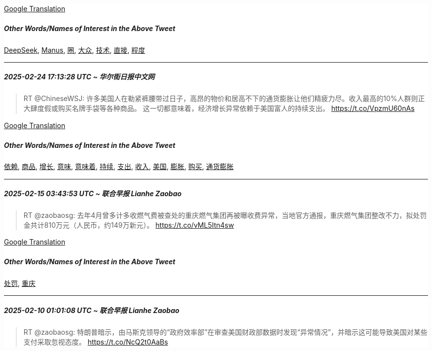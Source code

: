 [Google Translation](https://translate.google.com/?hi=en&tab=TT&sl=zh-CN&tl=en&op=translate&text=RT+%40oran_ge%3A+Manus+%E7%81%AB%E4%BA%86%EF%BC%8C%E8%BF%99%E4%B8%AA%E7%81%AB%E7%88%86%E7%A8%8B%E5%BA%A6%E7%AB%9F%E7%84%B6%E7%9B%B4%E6%8E%A5%E5%87%BA%E5%9C%88%EF%BC%8C%E7%81%AB%E5%88%B0%E4%BA%86%E6%8A%96%E9%9F%B3%EF%BC%8C%E7%81%AB%E5%88%B0%E4%BA%86%E5%A4%AE%E5%AA%92%EF%BC%8C%E7%81%AB%E5%88%B0%E4%BA%86%E5%88%B8%E5%95%86%E7%A0%94%E7%A9%B6%E5%91%98%E6%8B%BF5%E4%B8%87%E7%8E%B0%E9%87%91%E6%B1%82%E4%B8%AA%E8%B0%83%E7%A0%94%EF%BC%8C%E7%81%AB%E5%88%B0%E9%97%B2%E9%B1%BC%E4%B8%80%E4%B8%AA%E9%82%80%E8%AF%B7%E7%A0%81%E9%83%BD%E8%A6%815%E4%B8%87%E3%80%82%E4%B9%9F%E8%AE%B8%E6%98%AF%E5%9B%A0%E4%B8%BA+DeepSeek+%E7%81%AB%E7%88%86%E5%9C%A8%E5%85%88%EF%BC%8C%E5%A4%A7%E4%BC%97%E5%AF%B9%E6%8A%80%E6%9C%AF%E7%9A%84%E7%83%AD%E6%83%85%E5%8F%98%E5%BE%97%E5%BC%82%E5%B8%B8%E9%AB%98%E6%B6%A8%EF%BC%8C%E5%90%8C%E6%97%B6%E5%8F%88%E6%98%AF%E5%9B%BD%E4%BA%A7%E5%9B%A2%E9%98%9F%E4%BD%9C%E5%93%81%EF%BC%8C%E8%87%AA%E7%84%B6%E5%B0%B1%E6%89%BF%E8%BD%BD%E4%BA%86%E4%B8%80%E4%BA%9B%E6%83%85%E6%80%80%E4%B8%8E%E5%B8%8C%E2%80%A6)
##### Other Words/Names of Interest in the Above Tweet
[DeepSeek](DeepSeek.md), [Manus](Manus.md), [圈](圈.md), [大众](大众.md), [技术](技术.md), [直接](直接.md), [程度](程度.md)
___
##### 2025-02-24 17:13:28 UTC ~ 华尔街日报中文网
> RT @ChineseWSJ: 许多美国人在勒紧裤腰带过日子，高昂的物价和居高不下的通货膨胀让他们精疲力尽。收入最高的10%人群则正大肆度假或购买名牌手袋等各种商品。 这一切都意味着，经济增长异常依赖于美国富人的持续支出。 https://t.co/VpzmU60nAs

[Google Translation](https://translate.google.com/?hi=en&tab=TT&sl=zh-CN&tl=en&op=translate&text=RT+%40ChineseWSJ%3A+%E8%AE%B8%E5%A4%9A%E7%BE%8E%E5%9B%BD%E4%BA%BA%E5%9C%A8%E5%8B%92%E7%B4%A7%E8%A3%A4%E8%85%B0%E5%B8%A6%E8%BF%87%E6%97%A5%E5%AD%90%EF%BC%8C%E9%AB%98%E6%98%82%E7%9A%84%E7%89%A9%E4%BB%B7%E5%92%8C%E5%B1%85%E9%AB%98%E4%B8%8D%E4%B8%8B%E7%9A%84%E9%80%9A%E8%B4%A7%E8%86%A8%E8%83%80%E8%AE%A9%E4%BB%96%E4%BB%AC%E7%B2%BE%E7%96%B2%E5%8A%9B%E5%B0%BD%E3%80%82%E6%94%B6%E5%85%A5%E6%9C%80%E9%AB%98%E7%9A%8410%25%E4%BA%BA%E7%BE%A4%E5%88%99%E6%AD%A3%E5%A4%A7%E8%82%86%E5%BA%A6%E5%81%87%E6%88%96%E8%B4%AD%E4%B9%B0%E5%90%8D%E7%89%8C%E6%89%8B%E8%A2%8B%E7%AD%89%E5%90%84%E7%A7%8D%E5%95%86%E5%93%81%E3%80%82+%E8%BF%99%E4%B8%80%E5%88%87%E9%83%BD%E6%84%8F%E5%91%B3%E7%9D%80%EF%BC%8C%E7%BB%8F%E6%B5%8E%E5%A2%9E%E9%95%BF%E5%BC%82%E5%B8%B8%E4%BE%9D%E8%B5%96%E4%BA%8E%E7%BE%8E%E5%9B%BD%E5%AF%8C%E4%BA%BA%E7%9A%84%E6%8C%81%E7%BB%AD%E6%94%AF%E5%87%BA%E3%80%82+https%3A%2F%2Ft.co%2FVpzmU60nAs)
##### Other Words/Names of Interest in the Above Tweet
[依赖](依赖.md), [商品](商品.md), [增长](增长.md), [意味](意味.md), [意味着](意味着.md), [持续](持续.md), [支出](支出.md), [收入](收入.md), [美国](美国.md), [膨胀](膨胀.md), [购买](购买.md), [通货膨胀](通货膨胀.md)
___
##### 2025-02-15 03:43:53 UTC ~ 联合早报 Lianhe Zaobao
> RT @zaobaosg: 去年4月曾多计多收燃气费被查处的重庆燃气集团再被曝收费异常，当地官方通报，重庆燃气集团整改不力，拟处罚金共计810万元（人民币，约149万新元）。 https://t.co/vML5Itn4sw

[Google Translation](https://translate.google.com/?hi=en&tab=TT&sl=zh-CN&tl=en&op=translate&text=RT+%40zaobaosg%3A+%E5%8E%BB%E5%B9%B44%E6%9C%88%E6%9B%BE%E5%A4%9A%E8%AE%A1%E5%A4%9A%E6%94%B6%E7%87%83%E6%B0%94%E8%B4%B9%E8%A2%AB%E6%9F%A5%E5%A4%84%E7%9A%84%E9%87%8D%E5%BA%86%E7%87%83%E6%B0%94%E9%9B%86%E5%9B%A2%E5%86%8D%E8%A2%AB%E6%9B%9D%E6%94%B6%E8%B4%B9%E5%BC%82%E5%B8%B8%EF%BC%8C%E5%BD%93%E5%9C%B0%E5%AE%98%E6%96%B9%E9%80%9A%E6%8A%A5%EF%BC%8C%E9%87%8D%E5%BA%86%E7%87%83%E6%B0%94%E9%9B%86%E5%9B%A2%E6%95%B4%E6%94%B9%E4%B8%8D%E5%8A%9B%EF%BC%8C%E6%8B%9F%E5%A4%84%E7%BD%9A%E9%87%91%E5%85%B1%E8%AE%A1810%E4%B8%87%E5%85%83%EF%BC%88%E4%BA%BA%E6%B0%91%E5%B8%81%EF%BC%8C%E7%BA%A6149%E4%B8%87%E6%96%B0%E5%85%83%EF%BC%89%E3%80%82+https%3A%2F%2Ft.co%2FvML5Itn4sw)
##### Other Words/Names of Interest in the Above Tweet
[处罚](处罚.md), [重庆](重庆.md)
___
##### 2025-02-10 01:01:08 UTC ~ 联合早报 Lianhe Zaobao
> RT @zaobaosg: 特朗普暗示，由马斯克领导的“政府效率部”在审查美国财政部数据时发现“异常情况”，并暗示这可能导致美国对某些支付采取忽视态度。 https://t.co/NcQ2t0AaBs
